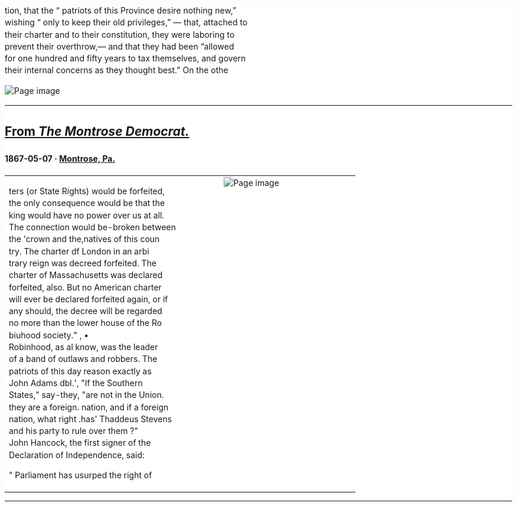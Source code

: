   
tion, that the “ patriots of this Province desire nothing new,”  
wishing “ only to keep their old privileges,” — that, attached to  
their charter and to their constitution, they were laboring to  
prevent their overthrow,— and that they had been “allowed  
for one hundred and fifty years to tax themselves, and govern  
their internal concerns as they thought best.” On the othe
</td><td style="width: 50%; max-height: 75%; margin: auto; display: block;">
<img alt="Page image" src="https://iiif.archive.org/image/iiif/2/sim_north-american-review_1857-07_85_176%2Fsim_north-american-review_1857-07_85_176_jp2.zip%2Fsim_north-american-review_1857-07_85_176_jp2%2Fsim_north-american-review_1857-07_85_176_0017.jp2/pct:18.342911877394634,19.64712918660287,67.24137931034483,10.915071770334928/600,/0/default.jpg"/>
</td>
</tr></table>

---

## [From _The Montrose Democrat._](https://panewsarchive.psu.edu/lccn/sn84026112/1867-05-07/ed-1/seq-1/)

#### 1867-05-07 &middot; [Montrose, Pa.](http://dbpedia.org/resource/Montrose%2C_Pennsylvania)

<table style="width: 100%;"><tr><td style="width: 50%">

  
ters (or State Rights) would be forfeited,   
the only consequence would be that the   
king would have no power over us at all.   
The connection would be-broken between   
the &#x27;crown and the,natives of this coun­  
try. The charter df London in an arbi­  
trary reign was decreed forfeited. The   
charter of Massachusetts was declared   
forfeited, also. But no American charter   
will ever be declared forfeited again, or if   
any should, the decree will be regarded   
no more than the lower house of the Ro­  
biuhood society.&quot; , •   
Robinhood, as al know, was the leader   
of a band of outlaws and robbers. The   
patriots of this day reason exactly as   
John Adams dbl.&#x27;, &quot;If the Southern   
States,&quot; say-they, &quot;are not in the Union.   
they are a foreign. nation, and if a foreign   
nation, what right .has&#x27; Thaddeus Stevens   
and his party to rule over them ?&quot;   
John Hancock, the first signer of the   
Declaration of Independence, said:   
  
&quot; Parliament has usurped the right of
</td><td style="width: 50%; max-height: 75%; margin: auto; display: block;">
<img alt="Page image" src="https://panewsarchive.psu.edu/iiif/batch_pst_fascinus_ver01%2Fdata%2Fsn84026112%2F000002381%2F1867050701%2F0073.jp2/pct:20.976111219894264,16.567607726597327,13.716467593499118,14.112184249628529/!600,600/0/default.jpg"/>
</td>
</tr></table>

---
